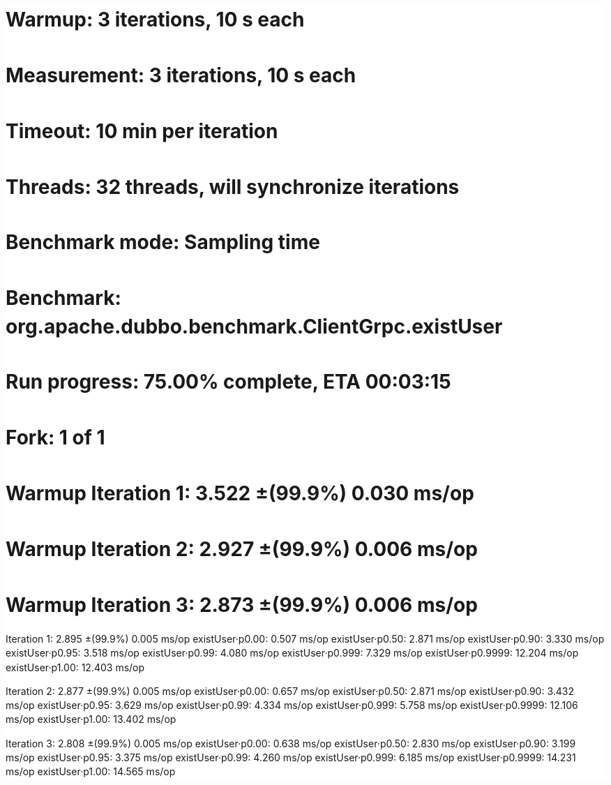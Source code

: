 # Warmup: 3 iterations, 10 s each
# Measurement: 3 iterations, 10 s each
# Timeout: 10 min per iteration
# Threads: 32 threads, will synchronize iterations
# Benchmark mode: Sampling time
# Benchmark: org.apache.dubbo.benchmark.ClientGrpc.existUser

# Run progress: 75.00% complete, ETA 00:03:15
# Fork: 1 of 1
# Warmup Iteration   1: 3.522 ±(99.9%) 0.030 ms/op
# Warmup Iteration   2: 2.927 ±(99.9%) 0.006 ms/op
# Warmup Iteration   3: 2.873 ±(99.9%) 0.006 ms/op
Iteration   1: 2.895 ±(99.9%) 0.005 ms/op
                 existUser·p0.00:   0.507 ms/op
                 existUser·p0.50:   2.871 ms/op
                 existUser·p0.90:   3.330 ms/op
                 existUser·p0.95:   3.518 ms/op
                 existUser·p0.99:   4.080 ms/op
                 existUser·p0.999:  7.329 ms/op
                 existUser·p0.9999: 12.204 ms/op
                 existUser·p1.00:   12.403 ms/op

Iteration   2: 2.877 ±(99.9%) 0.005 ms/op
                 existUser·p0.00:   0.657 ms/op
                 existUser·p0.50:   2.871 ms/op
                 existUser·p0.90:   3.432 ms/op
                 existUser·p0.95:   3.629 ms/op
                 existUser·p0.99:   4.334 ms/op
                 existUser·p0.999:  5.758 ms/op
                 existUser·p0.9999: 12.106 ms/op
                 existUser·p1.00:   13.402 ms/op

Iteration   3: 2.808 ±(99.9%) 0.005 ms/op
                 existUser·p0.00:   0.638 ms/op
                 existUser·p0.50:   2.830 ms/op
                 existUser·p0.90:   3.199 ms/op
                 existUser·p0.95:   3.375 ms/op
                 existUser·p0.99:   4.260 ms/op
                 existUser·p0.999:  6.185 ms/op
                 existUser·p0.9999: 14.231 ms/op
                 existUser·p1.00:   14.565 ms/op
